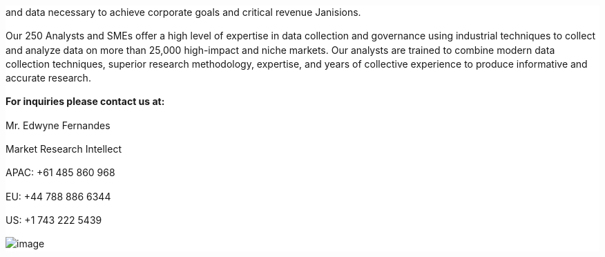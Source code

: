 and data necessary to achieve corporate goals and critical revenue Janisions.</p><p><span class="">Our 250 Analysts and SMEs offer a high level of expertise in data collection and governance using industrial techniques to collect and analyze data on more than 25,000 high-impact and niche markets. Our analysts are trained to combine modern data collection techniques, superior research methodology, expertise, and years of collective experience to produce informative and accurate research.</span></p><p><strong>For inquiries please contact us at:</strong></p><p>Mr. Edwyne Fernandes</p><p>Market Research Intellect</p><p>APAC: +61 485 860 968</p><p>EU: +44 788 886 6344</p><p>US: +1 743 222 5439</p>
![image](https://github.com/user-attachments/assets/12105958-541d-43a9-be21-0fcebcc279c0)
